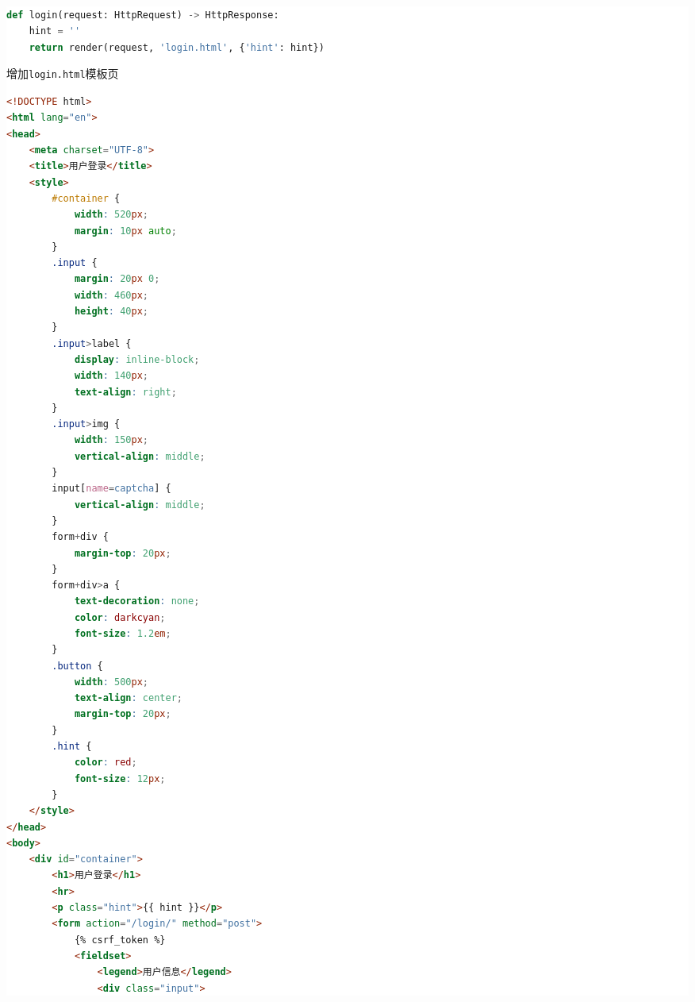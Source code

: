 ```python
def login(request: HttpRequest) -> HttpResponse:
    hint = ''
    return render(request, 'login.html', {'hint': hint})
```

增加`login.html`模板页

```html
<!DOCTYPE html>
<html lang="en">
<head>
    <meta charset="UTF-8">
    <title>用户登录</title>
    <style>
        #container {
            width: 520px;
            margin: 10px auto;
        }
        .input {
            margin: 20px 0;
            width: 460px;
            height: 40px;
        }
        .input>label {
            display: inline-block;
            width: 140px;
            text-align: right;
        }
        .input>img {
            width: 150px;
            vertical-align: middle;
        }
        input[name=captcha] {
            vertical-align: middle;
        }
        form+div {
            margin-top: 20px;
        }
        form+div>a {
            text-decoration: none;
            color: darkcyan;
            font-size: 1.2em;
        }
        .button {
            width: 500px;
            text-align: center;
            margin-top: 20px;
        }
        .hint {
            color: red;
            font-size: 12px;
        }
    </style>
</head>
<body>
    <div id="container">
        <h1>用户登录</h1>
        <hr>
        <p class="hint">{{ hint }}</p>
        <form action="/login/" method="post">
            {% csrf_token %}
            <fieldset>
                <legend>用户信息</legend>
                <div class="input">
```